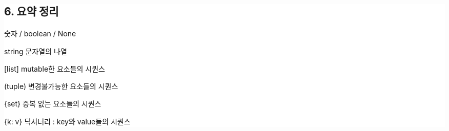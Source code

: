

## 6. 요약 정리

숫자 / boolean / None

string 문자열의 나열

[list] mutable한 요소들의 시퀀스

(tuple) 변경불가능한 요소들의 시퀀스

{set} 중복 없는 요소들의 시퀀스 

{k: v} 딕셔너리 : key와 value들의 시퀀스